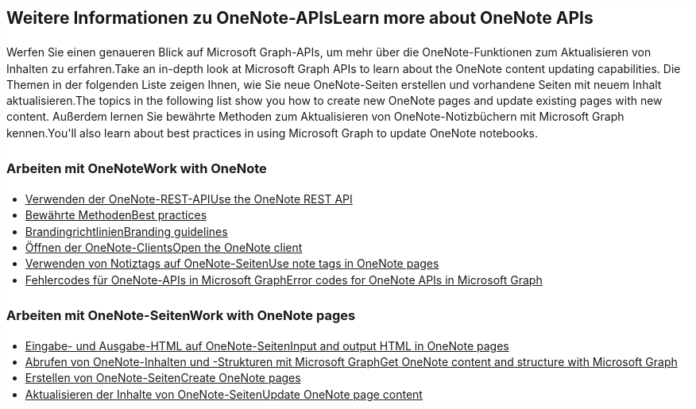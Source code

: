 ## <a name="learn-more-about-onenote-apis"></a><span data-ttu-id="7a1e0-134">Weitere Informationen zu OneNote-APIs</span><span class="sxs-lookup"><span data-stu-id="7a1e0-134">Learn more about OneNote APIs</span></span>

<span data-ttu-id="7a1e0-135">Werfen Sie einen genaueren Blick auf Microsoft Graph-APIs, um mehr über die OneNote-Funktionen zum Aktualisieren von Inhalten zu erfahren.</span><span class="sxs-lookup"><span data-stu-id="7a1e0-135">Take an in-depth look at Microsoft Graph APIs to learn about the OneNote content updating capabilities.</span></span> <span data-ttu-id="7a1e0-136">Die Themen in der folgenden Liste zeigen Ihnen, wie Sie neue OneNote-Seiten erstellen und vorhandene Seiten mit neuem Inhalt aktualisieren.</span><span class="sxs-lookup"><span data-stu-id="7a1e0-136">The topics in the following list show you how to create new OneNote pages and update existing pages with new content.</span></span> <span data-ttu-id="7a1e0-137">Außerdem lernen Sie bewährte Methoden zum Aktualisieren von OneNote-Notizbüchern mit Microsoft Graph kennen.</span><span class="sxs-lookup"><span data-stu-id="7a1e0-137">You'll also learn about best practices in using Microsoft Graph to update OneNote notebooks.</span></span> 


### <a name="work-with-onenote"></a><span data-ttu-id="7a1e0-138">Arbeiten mit OneNote</span><span class="sxs-lookup"><span data-stu-id="7a1e0-138">Work with OneNote</span></span>

* [<span data-ttu-id="7a1e0-139">Verwenden der OneNote-REST-API</span><span class="sxs-lookup"><span data-stu-id="7a1e0-139">Use the OneNote REST API</span></span>](/graph/api/resources/onenote-api-overview?view=graph-rest-1.0)
* [<span data-ttu-id="7a1e0-140">Bewährte Methoden</span><span class="sxs-lookup"><span data-stu-id="7a1e0-140">Best practices</span></span>](onenote-best-practices.md)
* [<span data-ttu-id="7a1e0-141">Brandingrichtlinien</span><span class="sxs-lookup"><span data-stu-id="7a1e0-141">Branding guidelines</span></span>](onenote-branding.md)
* [<span data-ttu-id="7a1e0-142">Öffnen der OneNote-Clients</span><span class="sxs-lookup"><span data-stu-id="7a1e0-142">Open the OneNote client</span></span>](open-onenote-client.md)
* [<span data-ttu-id="7a1e0-143">Verwenden von Notiztags auf OneNote-Seiten</span><span class="sxs-lookup"><span data-stu-id="7a1e0-143">Use note tags in OneNote pages</span></span>](onenote-note-tags.md)
* [<span data-ttu-id="7a1e0-144">Fehlercodes für OneNote-APIs in Microsoft Graph</span><span class="sxs-lookup"><span data-stu-id="7a1e0-144">Error codes for OneNote APIs in Microsoft Graph</span></span>](onenote-error-codes.md)

### <a name="work-with-onenote-pages"></a><span data-ttu-id="7a1e0-145">Arbeiten mit OneNote-Seiten</span><span class="sxs-lookup"><span data-stu-id="7a1e0-145">Work with OneNote pages</span></span>

* [<span data-ttu-id="7a1e0-146">Eingabe- und Ausgabe-HTML auf OneNote-Seiten</span><span class="sxs-lookup"><span data-stu-id="7a1e0-146">Input and output HTML in OneNote pages</span></span>](onenote-input-output-html.md)
* [<span data-ttu-id="7a1e0-147">Abrufen von OneNote-Inhalten und -Strukturen mit Microsoft Graph</span><span class="sxs-lookup"><span data-stu-id="7a1e0-147">Get OneNote content and structure with Microsoft Graph</span></span>](onenote-get-content.md)
* [<span data-ttu-id="7a1e0-148">Erstellen von OneNote-Seiten</span><span class="sxs-lookup"><span data-stu-id="7a1e0-148">Create OneNote pages</span></span>](onenote-create-page.md)
* [<span data-ttu-id="7a1e0-149">Aktualisieren der Inhalte von OneNote-Seiten</span><span class="sxs-lookup"><span data-stu-id="7a1e0-149">Update OneNote page content</span></span>](onenote-update-page.md)

